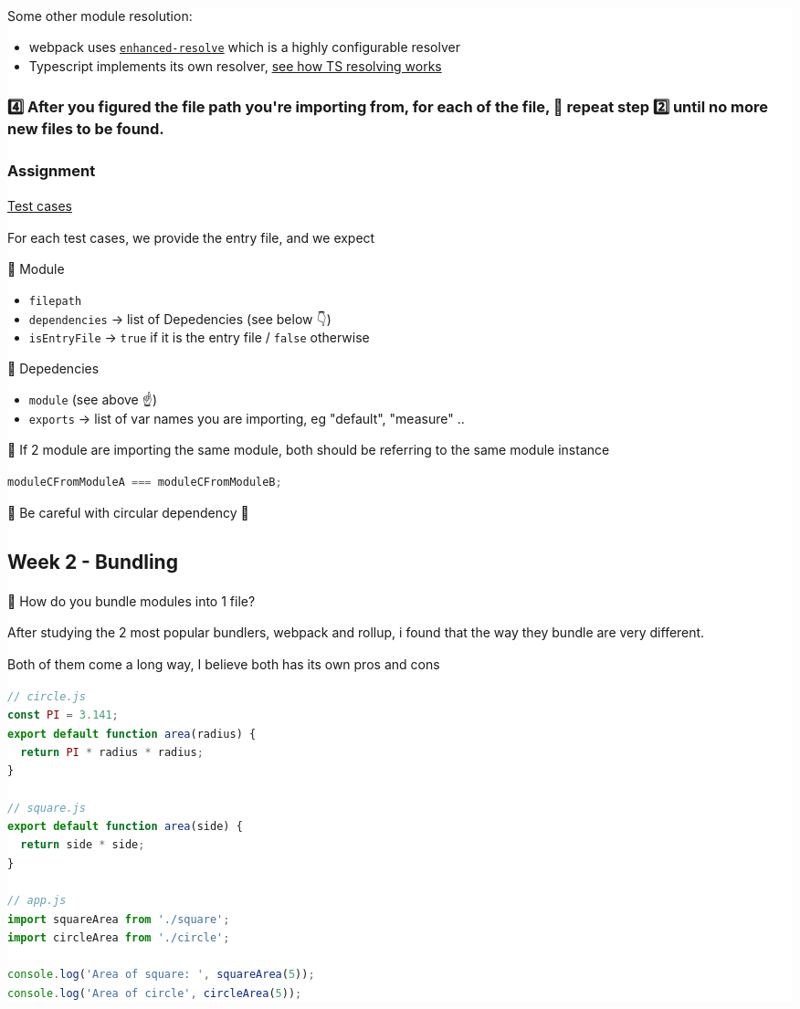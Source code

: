 Some other module resolution:

- webpack uses [`enhanced-resolve`](https://github.com/webpack/enhanced-resolve) which is a highly configurable resolver
- Typescript implements its own resolver, [see how TS resolving works](https://typescriptlang.org/docs/handbook/module-resolution.html)

### 4️⃣ After you figured the file path you're importing from, for each of the file, 🔁 repeat step 2️⃣ until no more new files to be found.

### Assignment

[Test cases](https://github.com/tanhauhau/rk-webpack-clone)

For each test cases, we provide the entry file, and we expect

📝 Module

- `filepath`
- `dependencies` -> list of Depedencies (see below 👇)
- `isEntryFile` -> `true` if it is the entry file / `false` otherwise

📝 Depedencies

- `module` (see above ☝️)
- `exports` -> list of var names you are importing, eg "default", "measure" ..

📝 If 2 module are importing the same module, both should be referring to the same module instance

```js
moduleCFromModuleA === moduleCFromModuleB;
```

📝 Be careful with circular dependency 🙈

## Week 2 - Bundling

🤔 How do you bundle modules into 1 file?

After studying the 2 most popular bundlers, webpack and rollup, i found that the way they bundle are very different.

Both of them come a long way, I believe both has its own pros and cons

```js
// circle.js
const PI = 3.141;
export default function area(radius) {
  return PI * radius * radius;
}

// square.js
export default function area(side) {
  return side * side;
}

// app.js
import squareArea from './square';
import circleArea from './circle';

console.log('Area of square: ', squareArea(5));
console.log('Area of circle', circleArea(5));
```
